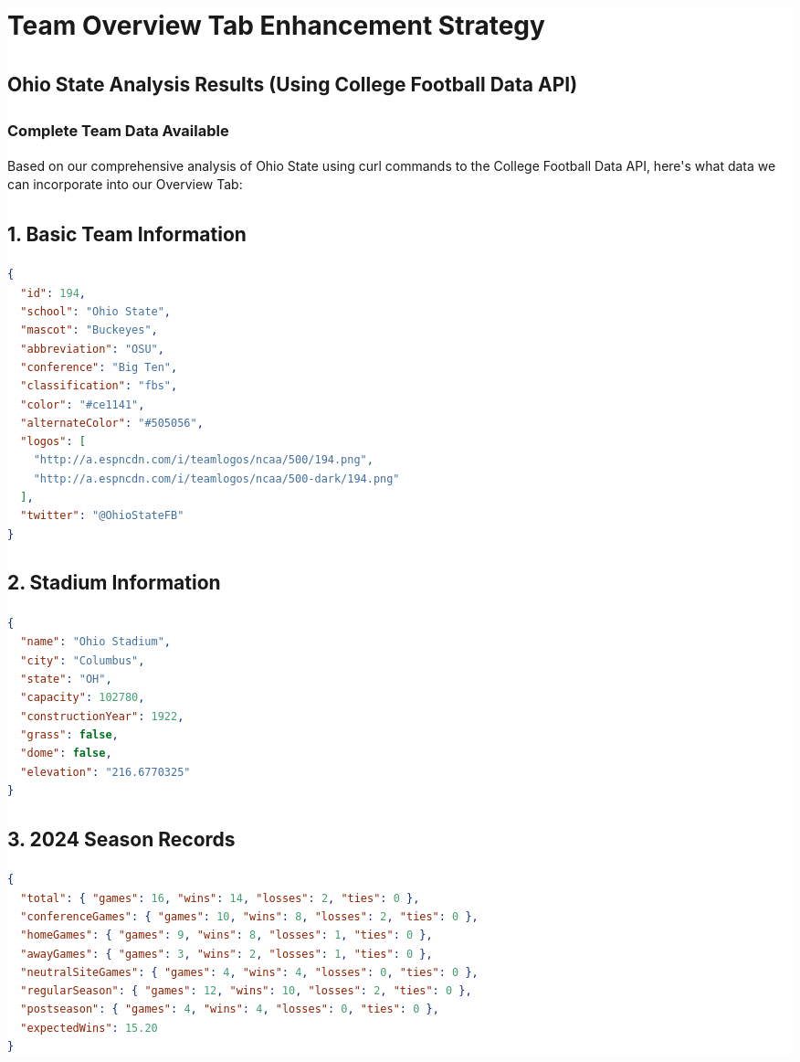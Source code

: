 # Team Overview Tab Enhancement Strategy

## Ohio State Analysis Results (Using College Football Data API)

### Complete Team Data Available

Based on our comprehensive analysis of Ohio State using curl commands to the College Football Data API, here's what data we can incorporate into our Overview Tab:

## 1. **Basic Team Information**
```json
{
  "id": 194,
  "school": "Ohio State",
  "mascot": "Buckeyes",
  "abbreviation": "OSU",
  "conference": "Big Ten",
  "classification": "fbs",
  "color": "#ce1141",
  "alternateColor": "#505056",
  "logos": [
    "http://a.espncdn.com/i/teamlogos/ncaa/500/194.png",
    "http://a.espncdn.com/i/teamlogos/ncaa/500-dark/194.png"
  ],
  "twitter": "@OhioStateFB"
}
```

## 2. **Stadium Information**
```json
{
  "name": "Ohio Stadium",
  "city": "Columbus",
  "state": "OH",
  "capacity": 102780,
  "constructionYear": 1922,
  "grass": false,
  "dome": false,
  "elevation": "216.6770325"
}
```

## 3. **2024 Season Records**
```json
{
  "total": { "games": 16, "wins": 14, "losses": 2, "ties": 0 },
  "conferenceGames": { "games": 10, "wins": 8, "losses": 2, "ties": 0 },
  "homeGames": { "games": 9, "wins": 8, "losses": 1, "ties": 0 },
  "awayGames": { "games": 3, "wins": 2, "losses": 1, "ties": 0 },
  "neutralSiteGames": { "games": 4, "wins": 4, "losses": 0, "ties": 0 },
  "regularSeason": { "games": 12, "wins": 10, "losses": 2, "ties": 0 },
  "postseason": { "games": 4, "wins": 4, "losses": 0, "ties": 0 },
  "expectedWins": 15.20
}
```
